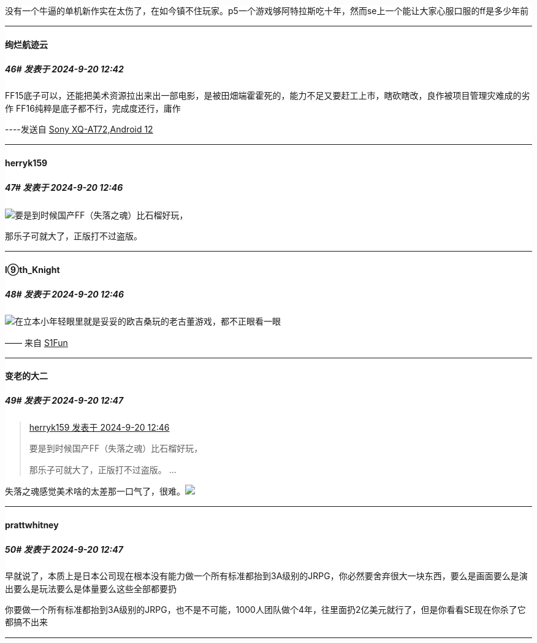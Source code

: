 没有一个牛逼的单机新作实在太伤了，在如今镇不住玩家。p5一个游戏够阿特拉斯吃十年，然而se上一个能让大家心服口服的ff是多少年前


*****

####  绚烂航迹云  
##### 46#       发表于 2024-9-20 12:42

FF15底子可以，还能把美术资源拉出来出一部电影，是被田畑端霍霍死的，能力不足又要赶工上市，瞎砍瞎改，良作被项目管理灾难成的劣作
FF16纯粹是底子都不行，完成度还行，庸作

----发送自 [Sony XQ-AT72,Android 12](http://stage1.5j4m.com/?1.38)

*****

####  herryk159  
##### 47#       发表于 2024-9-20 12:46

<img src="https://static.saraba1st.com/image/smiley/face2017/049.png" referrerpolicy="no-referrer">要是到时候国产FF（失落之魂）比石榴好玩，

那乐子可就大了，正版打不过盗版。


*****

####  l⑨th_Knight  
##### 48#       发表于 2024-9-20 12:46

<img src="https://static.saraba1st.com/image/smiley/face2017/067.png" referrerpolicy="no-referrer">在立本小年轻眼里就是妥妥的欧吉桑玩的老古董游戏，都不正眼看一眼

—— 来自 [S1Fun](https://s1fun.koalcat.com)

*****

####  变老的大二  
##### 49#       发表于 2024-9-20 12:47

<blockquote><a href="httphttps://bbs.saraba1st.com/2b/forum.php?mod=redirect&amp;goto=findpost&amp;pid=66255251&amp;ptid=2200051" target="_blank">herryk159 发表于 2024-9-20 12:46</a>

要是到时候国产FF（失落之魂）比石榴好玩，

那乐子可就大了，正版打不过盗版。 ...</blockquote>
失落之魂感觉美术啥的太差那一口气了，很难。<img src="https://static.saraba1st.com/image/smiley/face2017/068.png" referrerpolicy="no-referrer">

*****

####  prattwhitney  
##### 50#       发表于 2024-9-20 12:47

早就说了，本质上是日本公司现在根本没有能力做一个所有标准都抬到3A级别的JRPG，你必然要舍弃很大一块东西，要么是画面要么是演出要么是玩法要么是体量要么这些全部都要扔

你要做一个所有标准都抬到3A级别的JRPG，也不是不可能，1000人团队做个4年，往里面扔2亿美元就行了，但是你看看SE现在你杀了它都搞不出来

*****

